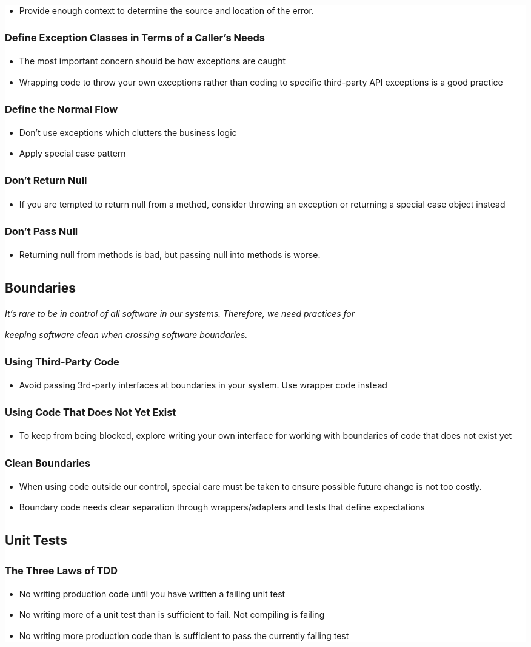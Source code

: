 * Provide enough context to determine the source and location of the error.

### Define Exception Classes in Terms of a Caller’s Needs

* The most important concern should be how exceptions are caught

*  Wrapping code to throw your own exceptions rather than coding to specific third-party API exceptions is a good practice  

### Define the Normal Flow

* Don’t use exceptions which clutters the business logic 

* Apply special case pattern

### Don’t Return Null

* If you are tempted to return null from a method, consider throwing an exception or returning a special case object instead  

### Don’t Pass Null

* Returning null from methods is bad, but passing null into methods is worse.  

## Boundaries  

*It’s rare to be in control of all software in our systems. Therefore, we need practices for*

*keeping software clean when crossing software boundaries.*

### Using Third-Party Code

* Avoid passing 3rd-party interfaces at boundaries in your system. Use wrapper code instead  

### Using Code That Does Not Yet Exist

* To keep from being blocked, explore writing your own interface for working with boundaries of code that does not exist yet  

### Clean Boundaries

* When using code outside our control, special care must be taken to ensure possible future change is not too costly. 

* Boundary code needs clear separation through wrappers/adapters and tests that define expectations  

## Unit Tests

### The Three Laws of TDD

* No writing production code until you have written a failing unit test

* No writing more of a unit test than is sufficient to fail. Not compiling is failing

* No writing more production code than is sufficient to pass the currently failing test
